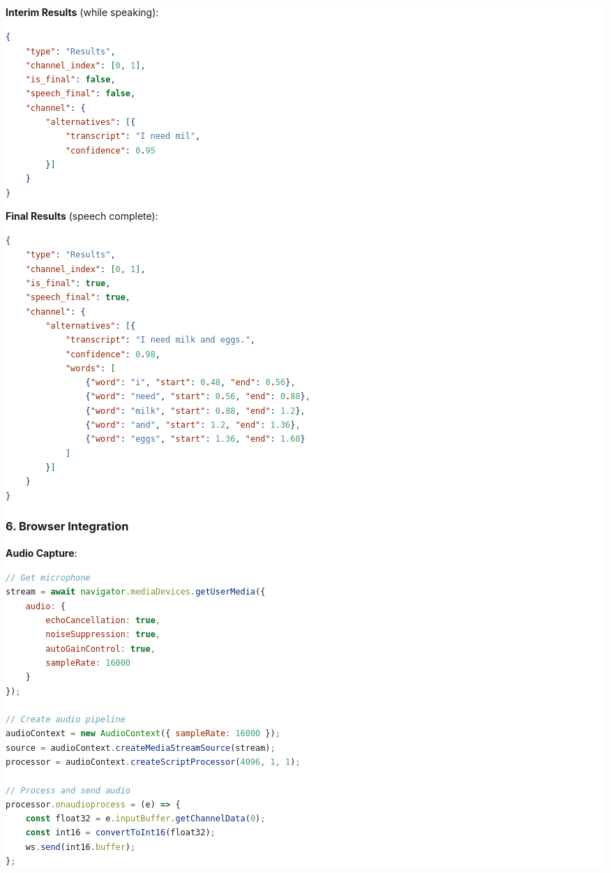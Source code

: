 **Interim Results** (while speaking):
```json
{
    "type": "Results",
    "channel_index": [0, 1],
    "is_final": false,
    "speech_final": false,
    "channel": {
        "alternatives": [{
            "transcript": "I need mil",
            "confidence": 0.95
        }]
    }
}
```

**Final Results** (speech complete):
```json
{
    "type": "Results", 
    "channel_index": [0, 1],
    "is_final": true,
    "speech_final": true,
    "channel": {
        "alternatives": [{
            "transcript": "I need milk and eggs.",
            "confidence": 0.98,
            "words": [
                {"word": "i", "start": 0.48, "end": 0.56},
                {"word": "need", "start": 0.56, "end": 0.88},
                {"word": "milk", "start": 0.88, "end": 1.2},
                {"word": "and", "start": 1.2, "end": 1.36},
                {"word": "eggs", "start": 1.36, "end": 1.68}
            ]
        }]
    }
}
```

### 6. Browser Integration

**Audio Capture**:
```javascript
// Get microphone
stream = await navigator.mediaDevices.getUserMedia({
    audio: {
        echoCancellation: true,
        noiseSuppression: true,
        autoGainControl: true,
        sampleRate: 16000
    }
});

// Create audio pipeline
audioContext = new AudioContext({ sampleRate: 16000 });
source = audioContext.createMediaStreamSource(stream);
processor = audioContext.createScriptProcessor(4096, 1, 1);

// Process and send audio
processor.onaudioprocess = (e) => {
    const float32 = e.inputBuffer.getChannelData(0);
    const int16 = convertToInt16(float32);
    ws.send(int16.buffer);
};
```
